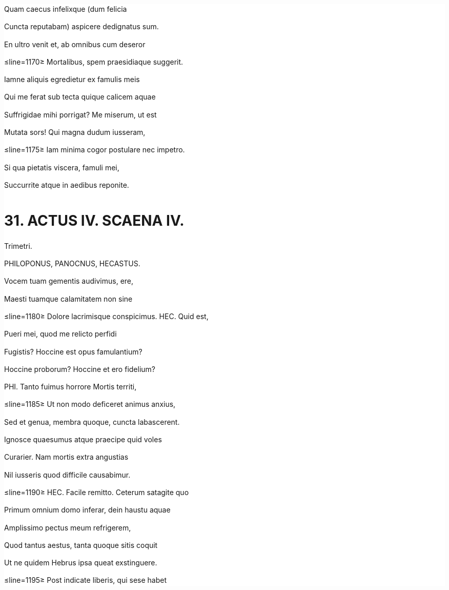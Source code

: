 Quam caecus infelixque (dum felicia

Cuncta reputabam) aspicere dedignatus sum.

En ultro venit et, ab omnibus cum deseror

≤line=1170≥ Mortalibus, spem praesidiaque suggerit.

Iamne aliquis egredietur ex famulis meis

Qui me ferat sub tecta quique calicem aquae

Suffrigidae mihi porrigat? Me miserum, ut est

Mutata sors! Qui magna dudum iusseram,

≤line=1175≥ Iam minima cogor postulare nec impetro.

Si qua pietatis viscera, famuli mei,

Succurrite atque in aedibus reponite.

# 31. ACTUS IV. SCAENA IV.

Trimetri.

PHILOPONUS, PANOCNUS, HECASTUS.

Vocem tuam gementis audivimus, ere,

Maesti tuamque calamitatem non sine

≤line=1180≥ Dolore lacrimisque conspicimus. HEC. Quid est,

Pueri mei, quod me relicto perfidi

Fugistis? Hoccine est opus famulantium?

Hoccine proborum? Hoccine et ero fidelium?

PHI. Tanto fuimus horrore Mortis territi,

≤line=1185≥ Ut non modo deficeret animus anxius,

Sed et genua, membra quoque, cuncta labascerent.

Ignosce quaesumus atque praecipe quid voles

Curarier. Nam mortis extra angustias

Nil iusseris quod difficile causabimur.

≤line=1190≥ HEC. Facile remitto. Ceterum satagite quo

Primum omnium domo inferar, dein haustu aquae

Amplissimo pectus meum refrigerem,

Quod tantus aestus, tanta quoque sitis coquit

Ut ne quidem Hebrus ipsa queat exstinguere.

≤line=1195≥ Post indicate liberis, qui sese habet
